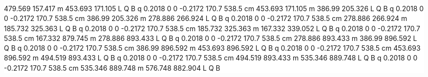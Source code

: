 479.569 157.417 m
453.693 171.105 L
Q
B
q
0.2018 0 0 -0.2172 170.7 538.5 cm
453.693 171.105 m
386.99 205.326 L
Q
B
q
0.2018 0 0 -0.2172 170.7 538.5 cm
386.99 205.326 m
278.886 266.924 L
Q
B
q
0.2018 0 0 -0.2172 170.7 538.5 cm
278.886 266.924 m
185.732 325.363 L
Q
B
q
0.2018 0 0 -0.2172 170.7 538.5 cm
185.732 325.363 m
167.332 339.052 L
Q
B
q
0.2018 0 0 -0.2172 170.7 538.5 cm
167.332 879.745 m
278.886 893.433 L
Q
B
q
0.2018 0 0 -0.2172 170.7 538.5 cm
278.886 893.433 m
386.99 896.592 L
Q
B
q
0.2018 0 0 -0.2172 170.7 538.5 cm
386.99 896.592 m
453.693 896.592 L
Q
B
q
0.2018 0 0 -0.2172 170.7 538.5 cm
453.693 896.592 m
494.519 893.433 L
Q
B
q
0.2018 0 0 -0.2172 170.7 538.5 cm
494.519 893.433 m
535.346 889.748 L
Q
B
q
0.2018 0 0 -0.2172 170.7 538.5 cm
535.346 889.748 m
576.748 882.904 L
Q
B
